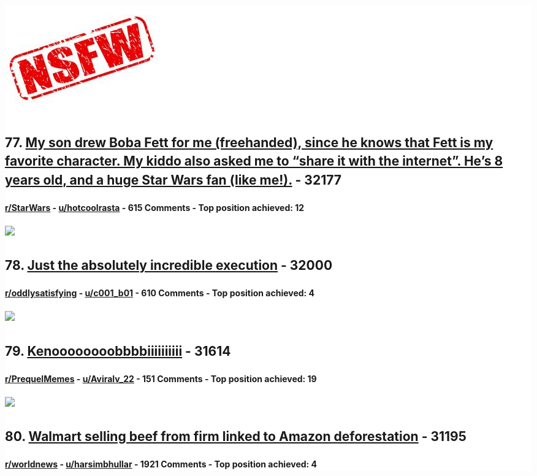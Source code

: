 <a href="https://i.redd.it/qrwi6d94rah61.jpg"><img src="https://github.com/mgerb/top-of-reddit/raw/master/nsfw.jpg"></img></a>

## 77. [My son drew Boba Fett for me (freehanded), since he knows that Fett is my favorite character. My kiddo also asked me to “share it with the internet”. He’s 8 years old, and a huge Star Wars fan (like me!).](http://reddit.com/r/StarWars/comments/lj5awi/my_son_drew_boba_fett_for_me_freehanded_since_he/) - 32177
#### [r/StarWars](http://reddit.com/r/StarWars) - [u/hotcoolrasta](http://reddit.com/u/hotcoolrasta) - 615 Comments - Top position achieved: 12

<a href="https://i.redd.it/jvp5hju59ah61.jpg"><img src="https://a.thumbs.redditmedia.com/HrZvgNAJxLEKnFp70u8q2or0aHLoJIQKJGUVMC446i0.jpg"></img></a>

## 78. [Just the absolutely incredible execution](http://reddit.com/r/oddlysatisfying/comments/liu2bh/just_the_absolutely_incredible_execution/) - 32000
#### [r/oddlysatisfying](http://reddit.com/r/oddlysatisfying) - [u/c001_b01](http://reddit.com/u/c001_b01) - 610 Comments - Top position achieved: 4

<a href="https://v.redd.it/v2aum5v1k6h61"><img src="https://b.thumbs.redditmedia.com/memUQ1Pn6YZXpXNYjSWzulWQdplsTMLEPQ_K07kHKko.jpg"></img></a>

## 79. [Kenoooooooobbbbiiiiiiiiii](http://reddit.com/r/PrequelMemes/comments/lj6iym/kenoooooooobbbbiiiiiiiiii/) - 31614
#### [r/PrequelMemes](http://reddit.com/r/PrequelMemes) - [u/Aviralv_22](http://reddit.com/u/Aviralv_22) - 151 Comments - Top position achieved: 19

<a href="https://i.redd.it/ec7ishevjah61.jpg"><img src="https://b.thumbs.redditmedia.com/P4ycZFD5sTofG_eEeTbIvQyU7yfG_L_L1sB_mOu0XSc.jpg"></img></a>

## 80. [Walmart selling beef from firm linked to Amazon deforestation](http://reddit.com/r/worldnews/comments/liwhdh/walmart_selling_beef_from_firm_linked_to_amazon/) - 31195
#### [r/worldnews](http://reddit.com/r/worldnews) - [u/harsimbhullar](http://reddit.com/u/harsimbhullar) - 1921 Comments - Top position achieved: 4
